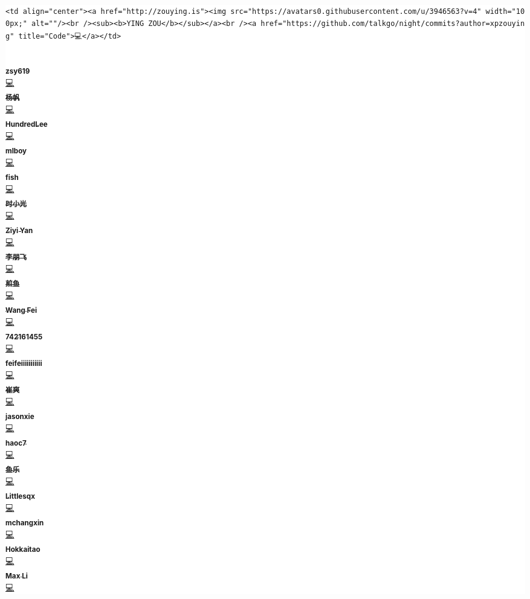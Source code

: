     <td align="center"><a href="http://zouying.is"><img src="https://avatars0.githubusercontent.com/u/3946563?v=4" width="100px;" alt=""/><br /><sub><b>YING ZOU</b></sub></a><br /><a href="https://github.com/talkgo/night/commits?author=xpzouying" title="Code">💻</a></td>
  </tr>
  <tr>
    <td align="center"><a href="https://github.com/zsy619"><img src="https://avatars3.githubusercontent.com/u/6278792?v=4" width="100px;" alt=""/><br /><sub><b>zsy619</b></sub></a><br /><a href="https://github.com/talkgo/night/commits?author=zsy619" title="Code">💻</a></td>
    <td align="center"><a href="https://blog.yangfan21.cn/"><img src="https://avatars2.githubusercontent.com/u/11313960?v=4" width="100px;" alt=""/><br /><sub><b>杨帆</b></sub></a><br /><a href="https://github.com/talkgo/night/commits?author=yangfan21" title="Code">💻</a></td>
    <td align="center"><a href="https://blog.sodroid.com"><img src="https://avatars3.githubusercontent.com/u/9268902?v=4" width="100px;" alt=""/><br /><sub><b>HundredLee</b></sub></a><br /><a href="https://github.com/talkgo/night/commits?author=hundredlee" title="Code">💻</a></td>
    <td align="center"><a href="https://github.com/mlboy"><img src="https://avatars3.githubusercontent.com/u/1733903?v=4" width="100px;" alt=""/><br /><sub><b>mlboy</b></sub></a><br /><a href="https://github.com/talkgo/night/commits?author=mlboy" title="Code">💻</a></td>
    <td align="center"><a href="https://liangyuanpeng.netlify.com/"><img src="https://avatars1.githubusercontent.com/u/28711504?v=4" width="100px;" alt=""/><br /><sub><b>fish</b></sub></a><br /><a href="https://github.com/talkgo/night/commits?author=liangyuanpeng" title="Code">💻</a></td>
    <td align="center"><a href="https://laji.cx"><img src="https://avatars2.githubusercontent.com/u/20315934?v=4" width="100px;" alt=""/><br /><sub><b>时小光</b></sub></a><br /><a href="https://github.com/talkgo/night/commits?author=abcdsxg" title="Code">💻</a></td>
    <td align="center"><a href="https://ziyi-yan.github.io"><img src="https://avatars1.githubusercontent.com/u/44582639?v=4" width="100px;" alt=""/><br /><sub><b>Ziyi Yan</b></sub></a><br /><a href="https://github.com/talkgo/night/commits?author=ziyi-yan" title="Code">💻</a></td>
  </tr>
  <tr>
    <td align="center"><a href="https://github.com/lpflpf"><img src="https://avatars2.githubusercontent.com/u/11867562?s=460&v=4" width="100px;" alt=""/><br /><sub><b>李朋飞</b></sub></a><br /><a href="https://github.com/talkgo/night/commits?author=lpflpf" title="Code">💻</a></td>
    <td align="center"><a href="https://github.com/EDDYCJY"><img src="https://avatars0.githubusercontent.com/u/13746731?v=4" width="100px;" alt=""/><br /><sub><b>煎鱼</b></sub></a><br /><a href="https://github.com/talkgo/night/commits?author=EDDYCJY" title="Code">💻</a></td>
    <td align="center"><a href="https://github.com/feirie"><img src="https://avatars2.githubusercontent.com/u/3349949?v=4" width="100px;" alt=""/><br /><sub><b>Wang Fei</b></sub></a><br /><a href="https://github.com/talkgo/night/commits?author=feirie" title="Code">💻</a></td>
    <td align="center"><a href="https://github.com/jukylin"><img src="https://avatars0.githubusercontent.com/u/8568271?v=4" width="100px;" alt=""/><br /><sub><b>742161455</b></sub></a><br /><a href="https://github.com/talkgo/night/commits?author=jukylin" title="Code">💻</a></td>
    <td align="center"><a href="https://github.com/feifeiiiiiiiiiii"><img src="https://avatars1.githubusercontent.com/u/3310967?s=460&v=4" width="100px;" alt=""/><br /><sub><b>feifeiiiiiiiiiii</b></sub></a><br /><a href="https://github.com/talkgo/night/commits?author=feifeiiiiiiiiiii" title="Code">💻</a></td>
    <td align="center"><a href="https://github.com/cuishuang"><img src="https://avatars0.githubusercontent.com/u/15921519?v=4" width="100px;" alt=""/><br /><sub><b>崔爽</b></sub></a><br /><a href="https://github.com/talkgo/night/commits?author=cuishuang" title="Code">💻</a></td>
    <td align="center"><a href="http://www.techclone.cn"><img src="https://avatars1.githubusercontent.com/u/16793420?v=4" width="100px;" alt=""/><br /><sub><b>jasonxie</b></sub></a><br /><a href="https://github.com/talkgo/night/commits?author=JasonRD" title="Code">💻</a></td>
  </tr>
  <tr>
    <td align="center"><a href="http://cuihao.fun"><img src="https://avatars0.githubusercontent.com/u/9942270?v=4" width="100px;" alt=""/><br /><sub><b>haoc7</b></sub></a><br /><a href="https://github.com/talkgo/night/commits?author=itcuihao" title="Code">💻</a></td>
    <td align="center"><a href="https://blog.wangriyu.wang/"><img src="https://avatars3.githubusercontent.com/u/24445731?s=400&v=4" width="100px;" alt=""/><br /><sub><b>鱼乐</b></sub></a><br /><a href="https://github.com/talkgo/night/commits?author=wangriyu" title="Code">💻</a></td>
    <td align="center"><a href="https://littlesqx.github.io/"><img src="https://avatars2.githubusercontent.com/u/16516151?s=400&v=4" width="100px;" alt=""/><br /><sub><b>Littlesqx</b></sub></a><br /><a href="https://github.com/talkgo/night/commits?author=Littlesqx" title="Code">💻</a></td>
    <td align="center"><a href="https://github.com/mchangxin"><img src="https://avatars1.githubusercontent.com/u/31753706?s=400&v=4" width="100px;" alt=""/><br /><sub><b>mchangxin</b></sub></a><br /><a href="https://github.com/talkgo/night/commits?author=mchangxin" title="Code">💻</a></td>
    <td align="center"><a href="https://github.com/Hokkaitao"><img src="https://avatars0.githubusercontent.com/u/32830059?s=400&v=4" width="100px;" alt=""/><br /><sub><b>Hokkaitao</b></sub></a><br /><a href="https://github.com/talkgo/night/commits?author=Hokkaitao" title="Code">💻</a></td>
    <td align="center"><a href="http://maxlivinci.com/"><img src="https://avatars3.githubusercontent.com/u/11765228?v=4" width="100px;" alt=""/><br /><sub><b>Max Li</b></sub></a><br /><a href="https://github.com/talkgo/night/commits?author=LIYINGZHEN" title="Code">💻</a></td>